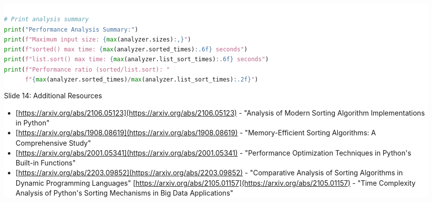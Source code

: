 ```python

# Print analysis summary
print("Performance Analysis Summary:")
print(f"Maximum input size: {max(analyzer.sizes):,}")
print(f"sorted() max time: {max(analyzer.sorted_times):.6f} seconds")
print(f"list.sort() max time: {max(analyzer.list_sort_times):.6f} seconds")
print(f"Performance ratio (sorted/list.sort): "
      f"{max(analyzer.sorted_times)/max(analyzer.list_sort_times):.2f}")
```

Slide 14: Additional Resources

*   [https://arxiv.org/abs/2106.05123](https://arxiv.org/abs/2106.05123) - "Analysis of Modern Sorting Algorithm Implementations in Python" 
*   [https://arxiv.org/abs/1908.08619](https://arxiv.org/abs/1908.08619) - "Memory-Efficient Sorting Algorithms: A Comprehensive Study" 
*   [https://arxiv.org/abs/2001.05341](https://arxiv.org/abs/2001.05341) - "Performance Optimization Techniques in Python's Built-in Functions" 
*   [https://arxiv.org/abs/2203.09852](https://arxiv.org/abs/2203.09852) - "Comparative Analysis of Sorting Algorithms in Dynamic Programming Languages" [https://arxiv.org/abs/2105.01157](https://arxiv.org/abs/2105.01157) - "Time Complexity Analysis of Python's Sorting Mechanisms in Big Data Applications"

